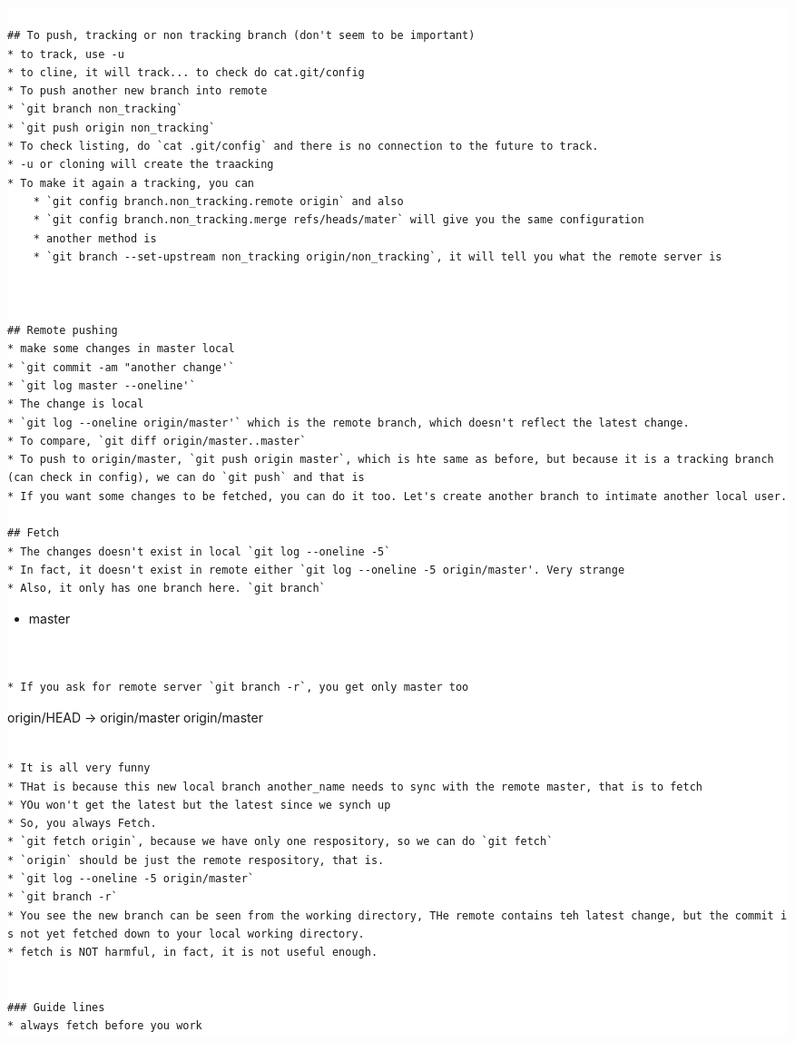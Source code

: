 ```

## To push, tracking or non tracking branch (don't seem to be important)
* to track, use -u
* to cline, it will track... to check do cat.git/config
* To push another new branch into remote
* `git branch non_tracking`
* `git push origin non_tracking`
* To check listing, do `cat .git/config` and there is no connection to the future to track.
* -u or cloning will create the traacking
* To make it again a tracking, you can
	* `git config branch.non_tracking.remote origin` and also
	* `git config branch.non_tracking.merge refs/heads/mater` will give you the same configuration 
	* another method is
	* `git branch --set-upstream non_tracking origin/non_tracking`, it will tell you what the remote server is



## Remote pushing 
* make some changes in master local
* `git commit -am "another change'`
* `git log master --oneline'`
* The change is local
* `git log --oneline origin/master'` which is the remote branch, which doesn't reflect the latest change.
* To compare, `git diff origin/master..master`
* To push to origin/master, `git push origin master`, which is hte same as before, but because it is a tracking branch (can check in config), we can do `git push` and that is
* If you want some changes to be fetched, you can do it too. Let's create another branch to intimate another local user.

## Fetch
* The changes doesn't exist in local `git log --oneline -5`
* In fact, it doesn't exist in remote either `git log --oneline -5 origin/master'. Very strange
* Also, it only has one branch here. `git branch`

```
* master
```


* If you ask for remote server `git branch -r`, you get only master too

```
  origin/HEAD -> origin/master
  origin/master
```

* It is all very funny
* THat is because this new local branch another_name needs to sync with the remote master, that is to fetch 
* YOu won't get the latest but the latest since we synch up
* So, you always Fetch.
* `git fetch origin`, because we have only one respository, so we can do `git fetch`
* `origin` should be just the remote respository, that is.
* `git log --oneline -5 origin/master`
* `git branch -r`
* You see the new branch can be seen from the working directory, THe remote contains teh latest change, but the commit is not yet fetched down to your local working directory.
* fetch is NOT harmful, in fact, it is not useful enough.


### Guide lines
* always fetch before you work
```